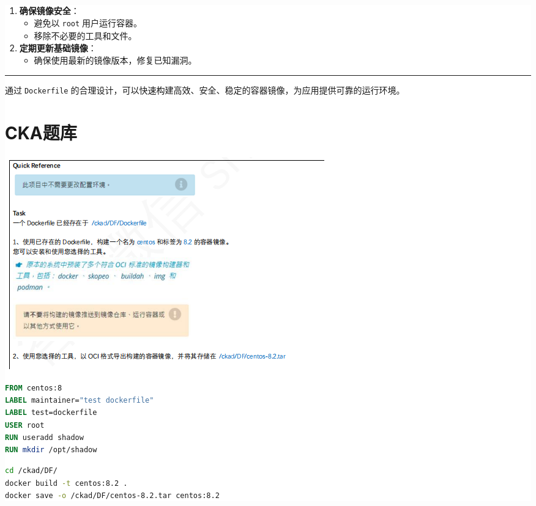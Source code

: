 1. **确保镜像安全**：
    - 避免以 `root` 用户运行容器。
    - 移除不必要的工具和文件。
2. **定期更新基础镜像**：
    - 确保使用最新的镜像版本，修复已知漏洞。

---

通过 `Dockerfile` 的合理设计，可以快速构建高效、安全、稳定的容器镜像，为应用提供可靠的运行环境。





# CKA题库
![](../../images/1734242125096-e4e777f8-b4be-4e2a-94aa-729829612203.png)





```dockerfile
FROM centos:8
LABEL maintainer="test dockerfile"
LABEL test=dockerfile
USER root
RUN useradd shadow
RUN mkdir /opt/shadow

```





```bash
cd /ckad/DF/
docker build -t centos:8.2 .
docker save -o /ckad/DF/centos-8.2.tar centos:8.2
```





